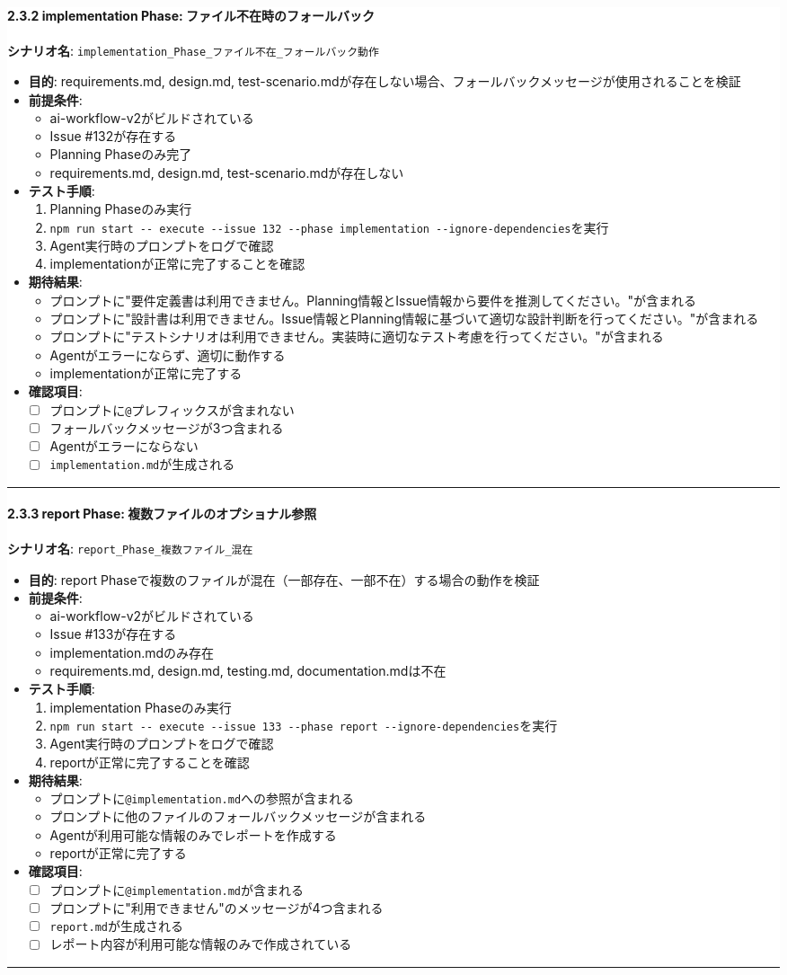 
#### 2.3.2 implementation Phase: ファイル不在時のフォールバック

**シナリオ名**: `implementation_Phase_ファイル不在_フォールバック動作`

- **目的**: requirements.md, design.md, test-scenario.mdが存在しない場合、フォールバックメッセージが使用されることを検証
- **前提条件**:
  - ai-workflow-v2がビルドされている
  - Issue #132が存在する
  - Planning Phaseのみ完了
  - requirements.md, design.md, test-scenario.mdが存在しない
- **テスト手順**:
  1. Planning Phaseのみ実行
  2. `npm run start -- execute --issue 132 --phase implementation --ignore-dependencies`を実行
  3. Agent実行時のプロンプトをログで確認
  4. implementationが正常に完了することを確認
- **期待結果**:
  - プロンプトに"要件定義書は利用できません。Planning情報とIssue情報から要件を推測してください。"が含まれる
  - プロンプトに"設計書は利用できません。Issue情報とPlanning情報に基づいて適切な設計判断を行ってください。"が含まれる
  - プロンプトに"テストシナリオは利用できません。実装時に適切なテスト考慮を行ってください。"が含まれる
  - Agentがエラーにならず、適切に動作する
  - implementationが正常に完了する
- **確認項目**:
  - [ ] プロンプトに`@`プレフィックスが含まれない
  - [ ] フォールバックメッセージが3つ含まれる
  - [ ] Agentがエラーにならない
  - [ ] `implementation.md`が生成される

---

#### 2.3.3 report Phase: 複数ファイルのオプショナル参照

**シナリオ名**: `report_Phase_複数ファイル_混在`

- **目的**: report Phaseで複数のファイルが混在（一部存在、一部不在）する場合の動作を検証
- **前提条件**:
  - ai-workflow-v2がビルドされている
  - Issue #133が存在する
  - implementation.mdのみ存在
  - requirements.md, design.md, testing.md, documentation.mdは不在
- **テスト手順**:
  1. implementation Phaseのみ実行
  2. `npm run start -- execute --issue 133 --phase report --ignore-dependencies`を実行
  3. Agent実行時のプロンプトをログで確認
  4. reportが正常に完了することを確認
- **期待結果**:
  - プロンプトに`@implementation.md`への参照が含まれる
  - プロンプトに他のファイルのフォールバックメッセージが含まれる
  - Agentが利用可能な情報のみでレポートを作成する
  - reportが正常に完了する
- **確認項目**:
  - [ ] プロンプトに`@implementation.md`が含まれる
  - [ ] プロンプトに"利用できません"のメッセージが4つ含まれる
  - [ ] `report.md`が生成される
  - [ ] レポート内容が利用可能な情報のみで作成されている

---